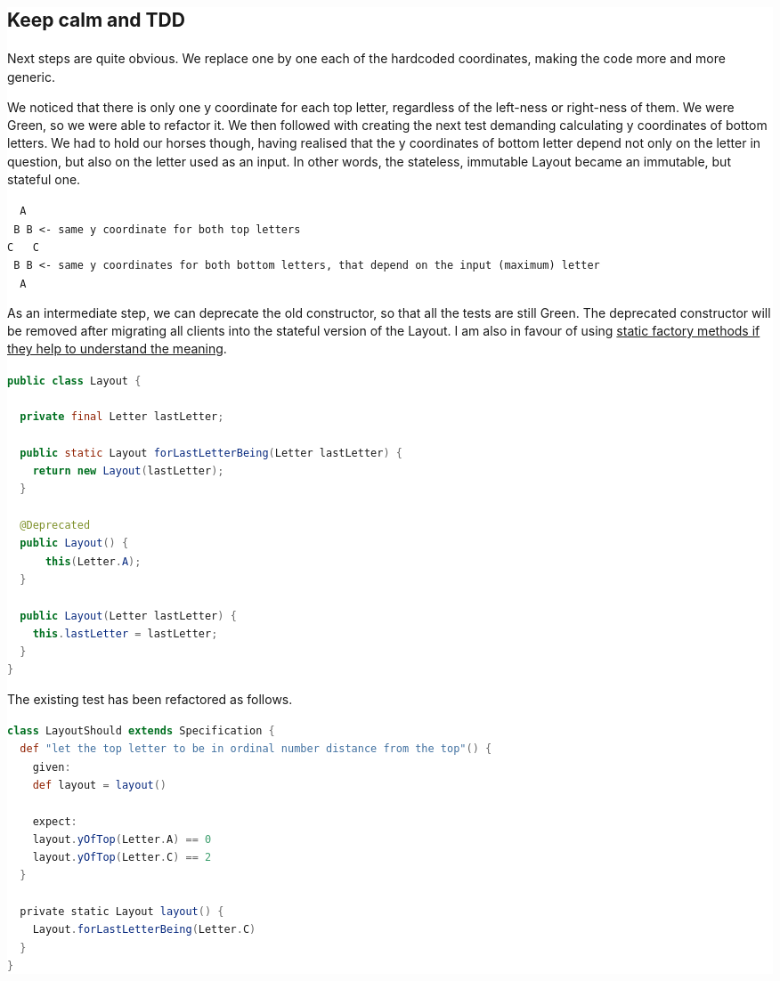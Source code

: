 ## Keep calm and TDD

Next steps are quite obvious. We replace one by one each of the hardcoded coordinates, making the code more and more generic.

We noticed that there is only one y coordinate for each top letter, regardless of the left-ness or right-ness of them. We were Green, so we were able to refactor it.
We then followed with creating the next test demanding calculating y coordinates of bottom letters. We had to hold our horses though, having realised that the y coordinates of bottom letter depend not only
on the letter in question, but also on the letter used as an input. In other words, the stateless, immutable Layout became an immutable, but stateful one.

```
  A
 B B <- same y coordinate for both top letters
C   C
 B B <- same y coordinates for both bottom letters, that depend on the input (maximum) letter
  A
```

As an intermediate step, we can deprecate the old constructor, so that all the tests are still Green. The deprecated constructor will be removed after migrating all clients into the stateful version
of the Layout. I am also in favour of using [static factory methods if they help to understand the meaning](http://www.informit.com/articles/article.aspx?p=1216151).

```java
public class Layout {

  private final Letter lastLetter;

  public static Layout forLastLetterBeing(Letter lastLetter) {
    return new Layout(lastLetter);
  }
  
  @Deprecated
  public Layout() {
      this(Letter.A);
  }

  public Layout(Letter lastLetter) {
    this.lastLetter = lastLetter;
  }
}
```

The existing test has been refactored as follows.

```groovy
class LayoutShould extends Specification {
  def "let the top letter to be in ordinal number distance from the top"() {
    given:
    def layout = layout()

    expect:
    layout.yOfTop(Letter.A) == 0
    layout.yOfTop(Letter.C) == 2
  }

  private static Layout layout() {
    Layout.forLastLetterBeing(Letter.C)
  }
}
```
